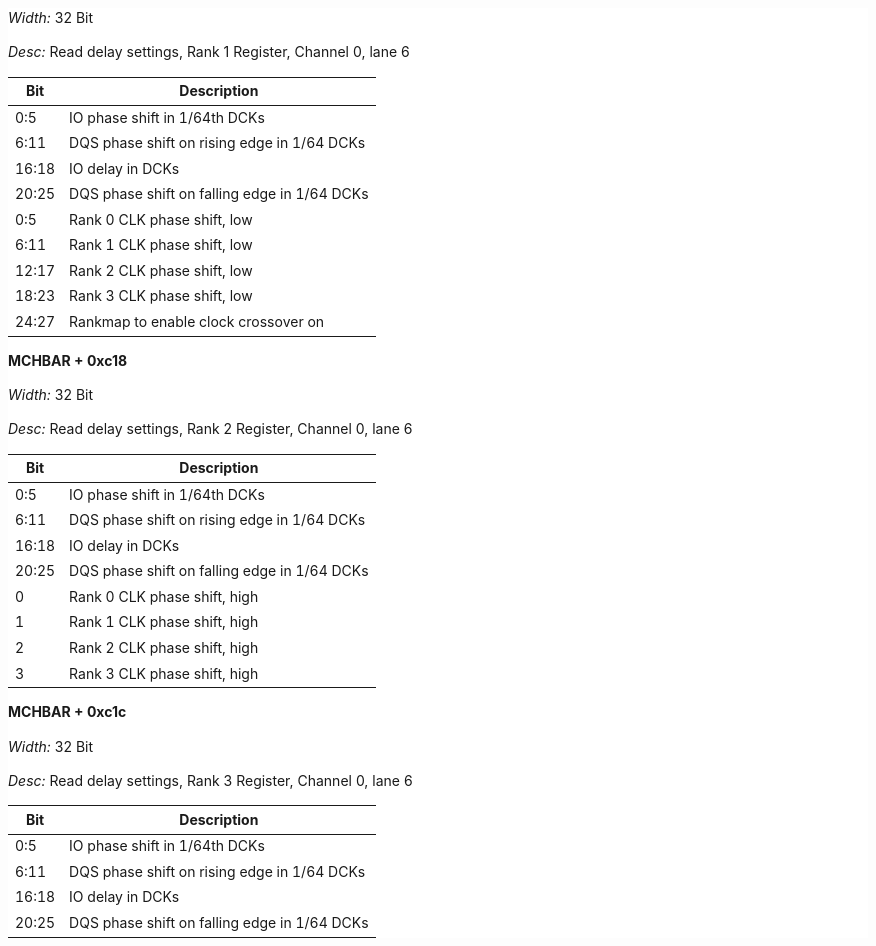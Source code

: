 *Width:* 32 Bit

*Desc:* Read delay settings, Rank 1 Register,  Channel 0,  lane 6

|Bit| Description |
|---|-------------|
| 0:5|  IO phase shift in 1/64th DCKs |
| 6:11|  DQS phase shift on rising edge in 1/64 DCKs |
| 16:18|  IO delay in DCKs |
| 20:25|  DQS phase shift on falling edge in 1/64 DCKs |
| 0:5|  Rank 0 CLK phase shift, low |
| 6:11|  Rank 1 CLK phase shift, low |
| 12:17|  Rank 2 CLK phase shift, low |
| 18:23|  Rank 3 CLK phase shift, low |
| 24:27|  Rankmap to enable clock crossover on |

**MCHBAR + 0xc18**

*Width:* 32 Bit

*Desc:* Read delay settings, Rank 2 Register,  Channel 0,  lane 6

|Bit| Description |
|---|-------------|
| 0:5|  IO phase shift in 1/64th DCKs |
| 6:11|  DQS phase shift on rising edge in 1/64 DCKs |
| 16:18|  IO delay in DCKs |
| 20:25|  DQS phase shift on falling edge in 1/64 DCKs |
| 0 |  Rank 0 CLK phase shift, high |
| 1 |  Rank 1 CLK phase shift, high |
| 2 |  Rank 2 CLK phase shift, high |
| 3 |  Rank 3 CLK phase shift, high |

**MCHBAR + 0xc1c**

*Width:* 32 Bit

*Desc:*  Read delay settings, Rank 3 Register,  Channel 0,  lane 6

|Bit| Description |
|---|-------------|
| 0:5|  IO phase shift in 1/64th DCKs |
| 6:11|  DQS phase shift on rising edge in 1/64 DCKs |
| 16:18|  IO delay in DCKs |
| 20:25|  DQS phase shift on falling edge in 1/64 DCKs |
